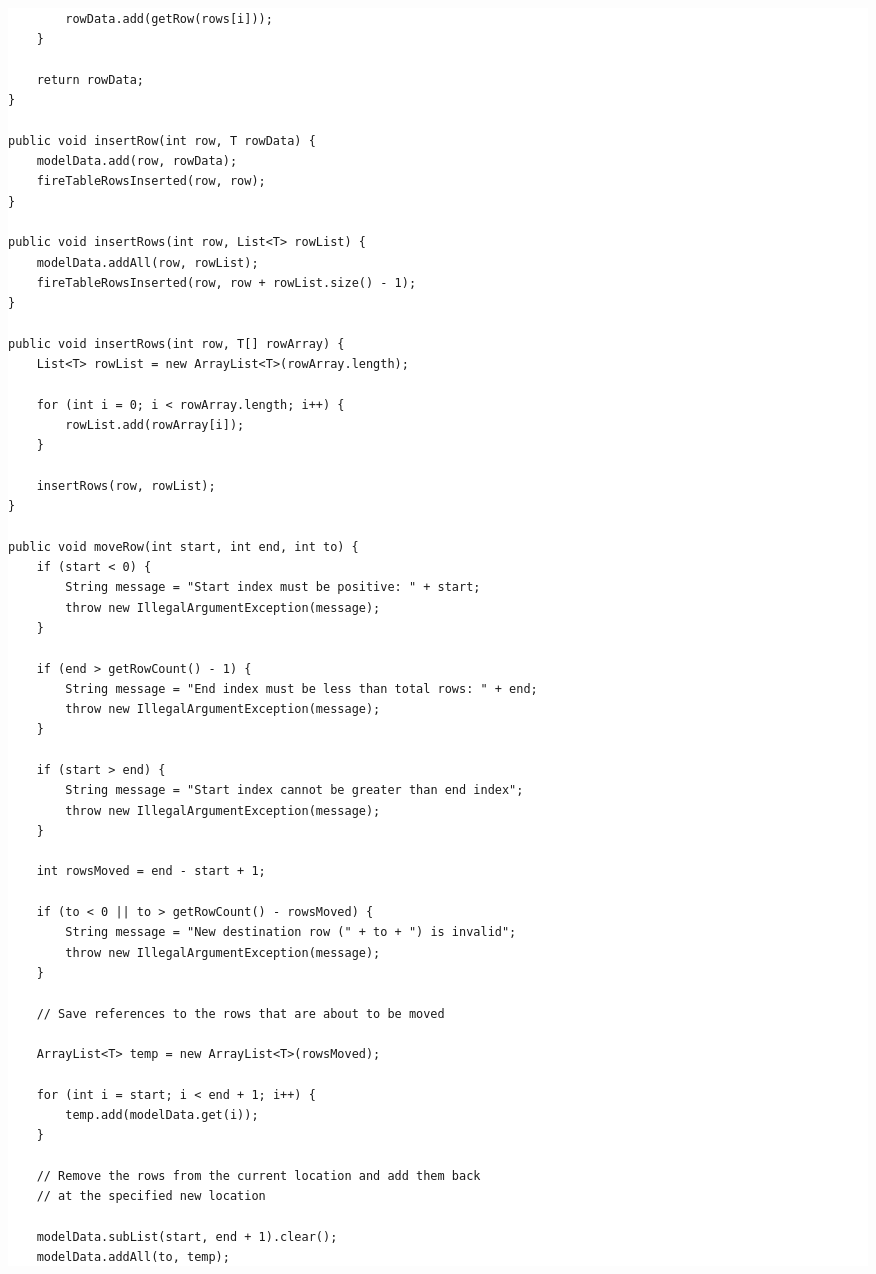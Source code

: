 ```
        rowData.add(getRow(rows[i]));
    }

    return rowData;
}

public void insertRow(int row, T rowData) {
    modelData.add(row, rowData);
    fireTableRowsInserted(row, row);
}

public void insertRows(int row, List<T> rowList) {
    modelData.addAll(row, rowList);
    fireTableRowsInserted(row, row + rowList.size() - 1);
}

public void insertRows(int row, T[] rowArray) {
    List<T> rowList = new ArrayList<T>(rowArray.length);

    for (int i = 0; i < rowArray.length; i++) {
        rowList.add(rowArray[i]);
    }

    insertRows(row, rowList);
}

public void moveRow(int start, int end, int to) {
    if (start < 0) {
        String message = "Start index must be positive: " + start;
        throw new IllegalArgumentException(message);
    }

    if (end > getRowCount() - 1) {
        String message = "End index must be less than total rows: " + end;
        throw new IllegalArgumentException(message);
    }

    if (start > end) {
        String message = "Start index cannot be greater than end index";
        throw new IllegalArgumentException(message);
    }

    int rowsMoved = end - start + 1;

    if (to < 0 || to > getRowCount() - rowsMoved) {
        String message = "New destination row (" + to + ") is invalid";
        throw new IllegalArgumentException(message);
    }

    // Save references to the rows that are about to be moved

    ArrayList<T> temp = new ArrayList<T>(rowsMoved);

    for (int i = start; i < end + 1; i++) {
        temp.add(modelData.get(i));
    }

    // Remove the rows from the current location and add them back
    // at the specified new location

    modelData.subList(start, end + 1).clear();
    modelData.addAll(to, temp);

```